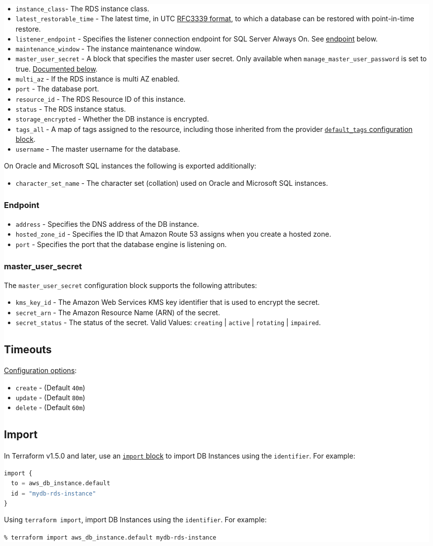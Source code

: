 * `instance_class`- The RDS instance class.
* `latest_restorable_time` - The latest time, in UTC [RFC3339 format](https://tools.ietf.org/html/rfc3339#section-5.8), to which a database can be restored with point-in-time restore.
* `listener_endpoint` - Specifies the listener connection endpoint for SQL Server Always On. See [endpoint](#endpoint) below.
* `maintenance_window` - The instance maintenance window.
* `master_user_secret` - A block that specifies the master user secret. Only available when `manage_master_user_password` is set to true. [Documented below](#master_user_secret).
* `multi_az` - If the RDS instance is multi AZ enabled.
* `port` - The database port.
* `resource_id` - The RDS Resource ID of this instance.
* `status` - The RDS instance status.
* `storage_encrypted` - Whether the DB instance is encrypted.
* `tags_all` - A map of tags assigned to the resource, including those inherited from the provider [`default_tags` configuration block](https://registry.terraform.io/providers/hashicorp/aws/latest/docs#default_tags-configuration-block).
* `username` - The master username for the database.

On Oracle and Microsoft SQL instances the following is exported additionally:

* `character_set_name` - The character set (collation) used on Oracle and Microsoft SQL instances.

### Endpoint

* `address` - Specifies the DNS address of the DB instance.
* `hosted_zone_id` - Specifies the ID that Amazon Route 53 assigns when you create a hosted zone.
* `port` - Specifies the port that the database engine is listening on.

### master_user_secret

The `master_user_secret` configuration block supports the following attributes:

* `kms_key_id` - The Amazon Web Services KMS key identifier that is used to encrypt the secret.
* `secret_arn` - The Amazon Resource Name (ARN) of the secret.
* `secret_status` - The status of the secret. Valid Values: `creating` | `active` | `rotating` | `impaired`.

## Timeouts

[Configuration options](https://developer.hashicorp.com/terraform/language/resources/syntax#operation-timeouts):

- `create` - (Default `40m`)
- `update` - (Default `80m`)
- `delete` - (Default `60m`)

## Import

In Terraform v1.5.0 and later, use an [`import` block](https://developer.hashicorp.com/terraform/language/import) to import DB Instances using the `identifier`. For example:

```terraform
import {
  to = aws_db_instance.default
  id = "mydb-rds-instance"
}
```

Using `terraform import`, import DB Instances using the `identifier`. For example:

```console
% terraform import aws_db_instance.default mydb-rds-instance
```
